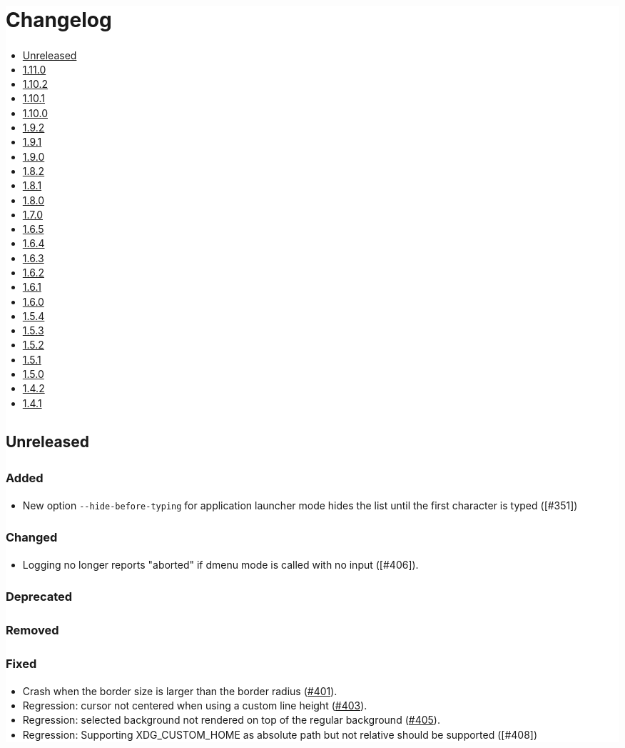 # Changelog

* [Unreleased](#unreleased)
* [1.11.0](#1-11-0)
* [1.10.2](#1-10-2)
* [1.10.1](#1-10-1)
* [1.10.0](#1-10-0)
* [1.9.2](#1-9-2)
* [1.9.1](#1-9-1)
* [1.9.0](#1-9-0)
* [1.8.2](#1-8-2)
* [1.8.1](#1-8-1)
* [1.8.0](#1-8-0)
* [1.7.0](#1-7-0)
* [1.6.5](#1-6-5)
* [1.6.4](#1-6-4)
* [1.6.3](#1-6-3)
* [1.6.2](#1-6-2)
* [1.6.1](#1-6-1)
* [1.6.0](#1-6-0)
* [1.5.4](#1-5-4)
* [1.5.3](#1-5-3)
* [1.5.2](#1-5-2)
* [1.5.1](#1-5-1)
* [1.5.0](#1-5-0)
* [1.4.2](#1-4-2)
* [1.4.1](#1-4-1)


## Unreleased

### Added

* New option `--hide-before-typing` for application launcher mode hides
  the list until the first character is typed ([#351])

### Changed

* Logging no longer reports "aborted" if dmenu mode is called with no input ([#406]).

### Deprecated
### Removed
### Fixed

* Crash when the border size is larger than the border radius
  ([#401][401]).
* Regression: cursor not centered when using a custom line height
  ([#403][403]).
* Regression: selected background not rendered on top of the regular
  background ([#405][405]).
* Regression: Supporting XDG_CUSTOM_HOME as absolute path but not relative
  should be supported ([#408])


[351]: https://codeberg.org/dnkl/fuzzel/issues/351
[401]: https://codeberg.org/dnkl/fuzzel/issues/401
[403]: https://codeberg.org/dnkl/fuzzel/issues/403
[405]: https://codeberg.org/dnkl/fuzzel/issues/405
[406]: https://codeberg.org/dnkl/fuzzel/issues/406
[408]: https://codeberg.org/dnkl/fuzzel/issues/408
[344]: https://codeberg.org/dnkl/fuzzel/issues/344
[131]: https://codeberg.org/dnkl/fuzzel/issues/131
[189]: https://codeberg.org/dnkl/fuzzel/issues/189
[219]: https://codeberg.org/dnkl/fuzzel/issues/219
[365]: https://codeberg.org/dnkl/fuzzel/issues/365
[305]: https://codeberg.org/dnkl/fuzzel/issues/305
[276]: https://codeberg.org/dnkl/fuzzel/issues/276
[188]: https://codeberg.org/dnkl/fuzzel/issues/188
[274]: https://codeberg.org/dnkl/fuzzel/issues/274
[200]: https://codeberg.org/dnkl/fuzzel/issues/200
[351]: https://codeberg.org/dnkl/fuzzel/issues/351
[339]: https://codeberg.org/dnkl/fuzzel/issues/339
[81]: https://codeberg.org/dnkl/fuzzel/issues/81
[398]: https://codeberg.org/dnkl/fuzzel/issues/398
[348]: https://codeberg.org/dnkl/fuzzel/issues/348
[356]: https://codeberg.org/dnkl/fuzzel/issues/356
[331]: https://codeberg.org/dnkl/fuzzel/issues/331
[330]: https://codeberg.org/dnkl/fuzzel/issues/330
[328]: https://codeberg.org/dnkl/fuzzel/issues/328
[329]: https://codeberg.org/dnkl/fuzzel/issues/329
[130]: https://codeberg.org/dnkl/fuzzel/issues/130
[264]: https://codeberg.org/dnkl/fuzzel/issues/264
[252]: https://codeberg.org/dnkl/fuzzel/issues/252
[237]: https://codeberg.org/dnkl/fuzzel/issues/237
[205]: https://codeberg.org/dnkl/fuzzel/issues/205
[284]: https://codeberg.org/dnkl/fuzzel/pulls/284
[307]: https://codeberg.org/dnkl/fuzzel/pulls/307
[302]: https://codeberg.org/dnkl/fuzzel/issues/302
[320]: https://codeberg.org/dnkl/fuzzel/issues/320
[255]: https://codeberg.org/dnkl/fuzzel/issues/255
[259]: https://codeberg.org/dnkl/fuzzel/issues/259
[266]: https://codeberg.org/dnkl/fuzzel/pulls/266
[263]: https://codeberg.org/dnkl/fuzzel/issues/263
[248]: https://codeberg.org/dnkl/fuzzel/issues/248
[253]: https://codeberg.org/dnkl/fuzzel/issues/253
[293]: https://codeberg.org/dnkl/fuzzel/issues/293
[285]: https://codeberg.org/dnkl/fuzzel/issues/285
[236]: https://codeberg.org/dnkl/fuzzel/issues/236
[234]: https://codeberg.org/dnkl/fuzzel/issues/234
[241]: https://codeberg.org/dnkl/fuzzel/issues/241
[222]: https://codeberg.org/dnkl/fuzzel/issues/222
[195]: https://codeberg.org/dnkl/fuzzel/pulls/195
[137]: https://codeberg.org/dnkl/fuzzel/issues/137
[197]: https://codeberg.org/dnkl/fuzzel/issues/197
[199]: https://codeberg.org/dnkl/fuzzel/issues/199
[110]: https://codeberg.org/dnkl/fuzzel/issues/110
[210]: https://codeberg.org/dnkl/fuzzel/issues/210
[212]: https://codeberg.org/dnkl/fuzzel/issues/212
[194]: https://codeberg.org/dnkl/fuzzel/issues/194
[foot-1287]: https://codeberg.org/dnkl/foot/issues/1287
[190]: https://codeberg.org/dnkl/fuzzel/issues/190
[192]: https://codeberg.org/dnkl/fuzzel/issues/192
[214]: https://codeberg.org/dnkl/fuzzel/issues/214
[176]: https://codeberg.org/dnkl/fuzzel/issues/176
[182]: https://codeberg.org/dnkl/fuzzel/issues/182
[177]: https://codeberg.org/dnkl/fuzzel/issues/177
[3]: https://codeberg.org/dnkl/fuzzel/issues/3
[117]: https://codeberg.org/dnkl/fuzzel/issues/117
[107]: https://codeberg.org/dnkl/fuzzel/issues/107
[108]: https://codeberg.org/dnkl/fuzzel/issues/108
[120]: https://codeberg.org/dnkl/fuzzel/issues/120
[143]: https://codeberg.org/dnkl/fuzzel/issues/143
[166]: https://codeberg.org/dnkl/fuzzel/issues/166
[81]: https://codeberg.org/dnkl/fuzzel/issues/81
[128]: https://codeberg.org/dnkl/fuzzel/issues/128
[149]: https://codeberg.org/dnkl/fuzzel/issues/149
[101]: https://codeberg.org/dnkl/fuzzel/issues/101
[106]: https://codeberg.org/dnkl/fuzzel/issues/106
[124]: https://codeberg.org/dnkl/fuzzel/issues/124
[146]: https://codeberg.org/dnkl/fuzzel/issues/146
[158]: https://codeberg.org/dnkl/fuzzel/issues/158
[160]: https://codeberg.org/dnkl/fuzzel/issues/160
[114]: https://codeberg.org/dnkl/fuzzel/issues/114
[138]: https://codeberg.org/dnkl/fuzzel/issues/138